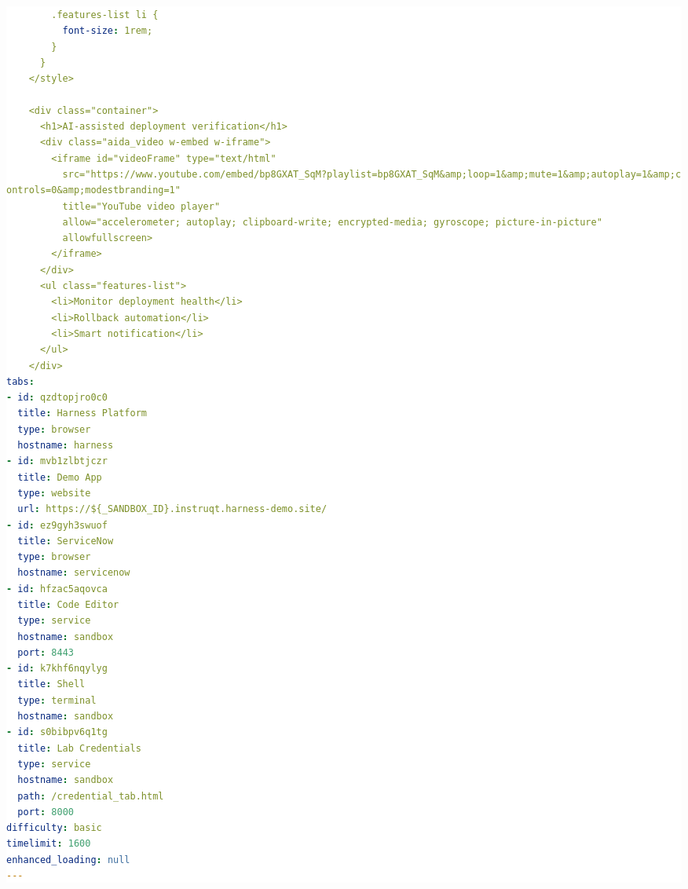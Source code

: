 ```yaml
        .features-list li {
          font-size: 1rem;
        }
      }
    </style>

    <div class="container">
      <h1>AI-assisted deployment verification</h1>
      <div class="aida_video w-embed w-iframe">
        <iframe id="videoFrame" type="text/html"
          src="https://www.youtube.com/embed/bp8GXAT_SqM?playlist=bp8GXAT_SqM&amp;loop=1&amp;mute=1&amp;autoplay=1&amp;controls=0&amp;modestbranding=1"
          title="YouTube video player"
          allow="accelerometer; autoplay; clipboard-write; encrypted-media; gyroscope; picture-in-picture"
          allowfullscreen>
        </iframe>
      </div>
      <ul class="features-list">
        <li>Monitor deployment health</li>
        <li>Rollback automation</li>
        <li>Smart notification</li>
      </ul>
    </div>
tabs:
- id: qzdtopjro0c0
  title: Harness Platform
  type: browser
  hostname: harness
- id: mvb1zlbtjczr
  title: Demo App
  type: website
  url: https://${_SANDBOX_ID}.instruqt.harness-demo.site/
- id: ez9gyh3swuof
  title: ServiceNow
  type: browser
  hostname: servicenow
- id: hfzac5aqovca
  title: Code Editor
  type: service
  hostname: sandbox
  port: 8443
- id: k7khf6nqylyg
  title: Shell
  type: terminal
  hostname: sandbox
- id: s0bibpv6q1tg
  title: Lab Credentials
  type: service
  hostname: sandbox
  path: /credential_tab.html
  port: 8000
difficulty: basic
timelimit: 1600
enhanced_loading: null
---
```
